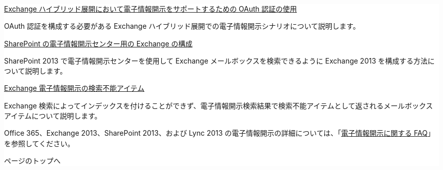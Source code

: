 <tr class="even">
<td><p><a href="using-oauth-authentication-to-support-ediscovery-in-an-exchange-hybrid-deployment-exchange-2013-help.md">Exchange ハイブリッド展開において電子情報開示をサポートするための OAuth 認証の使用</a></p></td>
<td><p>OAuth 認証を構成する必要がある Exchange ハイブリッド展開での電子情報開示シナリオについて説明します。</p></td>
</tr>
<tr class="odd">
<td><p><a href="configure-exchange-for-sharepoint-ediscovery-center-exchange-2013-help.md">SharePoint の電子情報開示センター用の Exchange の構成</a></p></td>
<td><p>SharePoint 2013 で電子情報開示センターを使用して Exchange メールボックスを検索できるように Exchange 2013 を構成する方法について説明します。</p></td>
</tr>
<tr class="even">
<td><p><a href="unsearchable-items-in-exchange-ediscovery-exchange-2013-help.md">Exchange 電子情報開示の検索不能アイテム</a></p></td>
<td><p>Exchange 検索によってインデックスを付けることができず、電子情報開示検索結果で検索不能アイテムとして返されるメールボックス アイテムについて説明します。</p></td>
</tr>
</tbody>
</table>


Office 365、Exchange 2013、SharePoint 2013、および Lync 2013 の電子情報開示の詳細については、「[電子情報開示に関する FAQ](https://go.microsoft.com/fwlink/p/?linkid=386633)」を参照してください。

ページのトップへ

